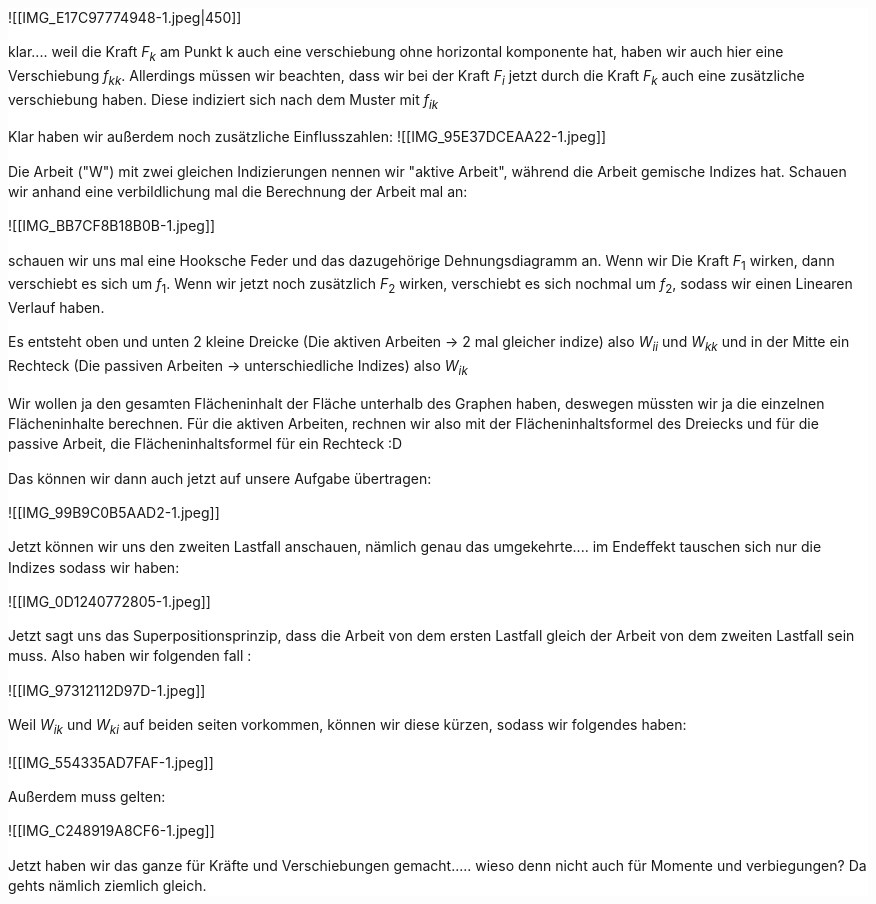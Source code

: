 ![[IMG_E17C97774948-1.jpeg|450]]

klar.... weil die Kraft $F_k$ am Punkt k auch eine verschiebung ohne horizontal komponente hat, haben wir auch hier eine Verschiebung $f_{kk}$. Allerdings müssen wir beachten, dass wir bei der Kraft $F_i$ jetzt durch die Kraft $F_k$ auch eine zusätzliche verschiebung haben. Diese indiziert sich nach dem Muster mit $f_{ik}$

Klar haben wir außerdem noch zusätzliche Einflusszahlen:
![[IMG_95E37DCEAA22-1.jpeg]]

Die Arbeit ("W") mit zwei gleichen Indizierungen nennen wir "aktive Arbeit", während die Arbeit gemische Indizes hat. Schauen wir anhand eine verbildlichung mal die Berechnung der Arbeit mal an:

![[IMG_BB7CF8B18B0B-1.jpeg]]

schauen wir uns mal eine Hooksche Feder und das dazugehörige Dehnungsdiagramm an. Wenn wir Die Kraft $F_1$ wirken, dann verschiebt es sich um $f_1$. Wenn wir jetzt noch zusätzlich $F_2$ wirken, verschiebt es sich nochmal um $f_2$, sodass wir einen Linearen Verlauf haben.

Es entsteht oben und unten 2 kleine Dreicke (Die aktiven Arbeiten -> 2 mal gleicher indize) also $W_{ii}$ und $W_{kk}$ und in der Mitte ein Rechteck (Die passiven Arbeiten -> unterschiedliche Indizes) also $W_{ik}$

Wir wollen ja den gesamten Flächeninhalt der Fläche unterhalb des Graphen haben, deswegen müssten wir ja die einzelnen Flächeninhalte berechnen. Für die aktiven Arbeiten, rechnen wir also mit der Flächeninhaltsformel des Dreiecks und für die passive Arbeit, die Flächeninhaltsformel für ein Rechteck :D

Das können wir dann auch jetzt auf unsere Aufgabe übertragen:

![[IMG_99B9C0B5AAD2-1.jpeg]]

Jetzt können wir uns den zweiten Lastfall anschauen, nämlich genau das umgekehrte.... im Endeffekt tauschen sich nur die Indizes sodass wir haben:

![[IMG_0D1240772805-1.jpeg]]

Jetzt sagt uns das Superpositionsprinzip, dass die Arbeit von dem ersten Lastfall gleich der Arbeit von dem zweiten Lastfall sein muss. Also haben wir folgenden fall :

![[IMG_97312112D97D-1.jpeg]]

Weil $W_{ik}$ und $W_{ki}$ auf beiden seiten vorkommen, können wir diese kürzen, sodass wir folgendes haben:


![[IMG_554335AD7FAF-1.jpeg]]

Außerdem muss gelten:

![[IMG_C248919A8CF6-1.jpeg]]

Jetzt haben wir das ganze für Kräfte und Verschiebungen gemacht..... wieso denn nicht auch für Momente und verbiegungen? Da gehts nämlich ziemlich gleich.
